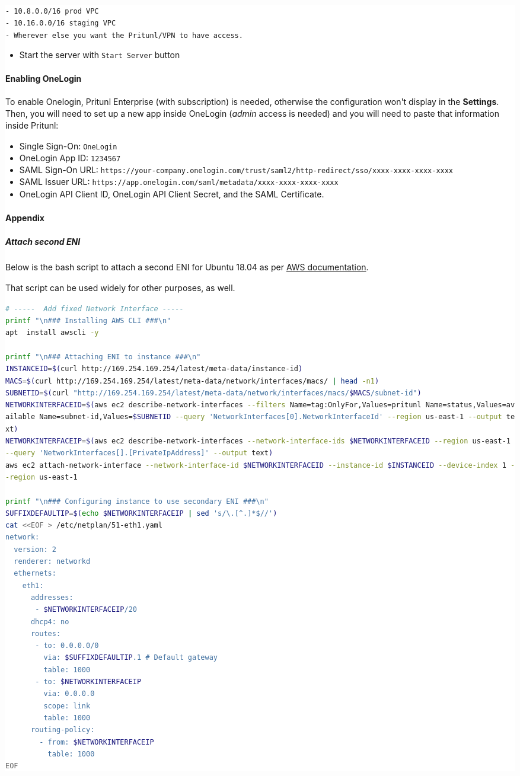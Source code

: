     - 10.8.0.0/16 prod VPC
    - 10.16.0.0/16 staging VPC
    - Wherever else you want the Pritunl/VPN to have access.

- Start the server with `Start Server` button

#### Enabling OneLogin
To enable Onelogin, Pritunl Enterprise (with subscription) is needed, otherwise the configuration won't display in the **Settings**. Then, you will need to set up a new app inside OneLogin (*admin* access is needed) and you will need to paste that information inside Pritunl:
- Single Sign-On: `OneLogin`
- OneLogin App ID: `1234567`
- SAML Sign-On URL: `https://your-company.onelogin.com/trust/saml2/http-redirect/sso/xxxx-xxxx-xxxx-xxxx`
- SAML Issuer URL: `https://app.onelogin.com/saml/metadata/xxxx-xxxx-xxxx-xxxx`
- OneLogin API Client ID, OneLogin API Client Secret, and the SAML Certificate.


#### Appendix
##### Attach second ENI

Below is the bash script to attach a second ENI for Ubuntu 18.04 as per [AWS documentation](https://aws.amazon.com/premiumsupport/knowledge-center/ec2-ubuntu-secondary-network-interface/).

That script can be used widely for other purposes, as well.
```bash
# -----  Add fixed Network Interface -----
printf "\n### Installing AWS CLI ###\n"
apt  install awscli -y

printf "\n### Attaching ENI to instance ###\n"
INSTANCEID=$(curl http://169.254.169.254/latest/meta-data/instance-id)
MACS=$(curl http://169.254.169.254/latest/meta-data/network/interfaces/macs/ | head -n1)
SUBNETID=$(curl "http://169.254.169.254/latest/meta-data/network/interfaces/macs/$MACS/subnet-id")
NETWORKINTERFACEID=$(aws ec2 describe-network-interfaces --filters Name=tag:OnlyFor,Values=pritunl Name=status,Values=available Name=subnet-id,Values=$SUBNETID --query 'NetworkInterfaces[0].NetworkInterfaceId' --region us-east-1 --output text)
NETWORKINTERFACEIP=$(aws ec2 describe-network-interfaces --network-interface-ids $NETWORKINTERFACEID --region us-east-1 --query 'NetworkInterfaces[].[PrivateIpAddress]' --output text)
aws ec2 attach-network-interface --network-interface-id $NETWORKINTERFACEID --instance-id $INSTANCEID --device-index 1 --region us-east-1

printf "\n### Configuring instance to use secondary ENI ###\n"
SUFFIXDEFAULTIP=$(echo $NETWORKINTERFACEIP | sed 's/\.[^.]*$//')
cat <<EOF > /etc/netplan/51-eth1.yaml
network:
  version: 2
  renderer: networkd
  ethernets:
    eth1:
      addresses:
       - $NETWORKINTERFACEIP/20
      dhcp4: no
      routes:
       - to: 0.0.0.0/0
         via: $SUFFIXDEFAULTIP.1 # Default gateway
         table: 1000
       - to: $NETWORKINTERFACEIP
         via: 0.0.0.0
         scope: link
         table: 1000
      routing-policy:
        - from: $NETWORKINTERFACEIP
          table: 1000
EOF
```
